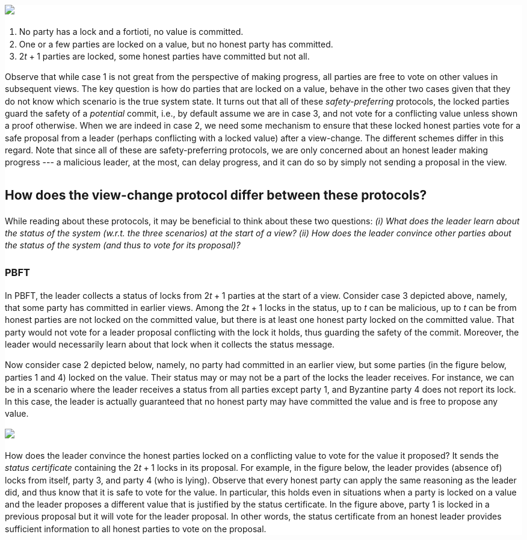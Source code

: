 
![](https://i.imgur.com/Yb4fiPc.png)
1. No party has a lock and a fortioti, no value is committed.
2. One or a few parties are locked on a value, but no honest party has committed. 
3. $2t+1$ parties are locked, some honest parties have committed but not all.

Observe that while case 1 is not great from the perspective of making progress, all parties are free to vote on other values in subsequent views. The key question is how do parties that are locked on a value, behave in the other two cases given that they do not know which scenario is the true system state. It turns out that all of these *safety-preferring* protocols, the locked parties guard the safety of a *potential* commit, i.e., by default assume we are in case 3, and not vote for a conflicting value unless shown a proof otherwise. When we are indeed in case 2, we need some mechanism to ensure that these locked honest parties vote for a safe proposal from a leader (perhaps conflicting with a locked value) after a view-change. The different schemes differ in this regard. Note that since all of these are safety-preferring protocols, we are only concerned about an honest leader making progress --- a malicious leader, at the most, can delay progress, and it can do so by simply not sending a proposal in the view.

## How does the view-change protocol differ between these protocols?
While reading about these protocols, it may be beneficial to think about these two questions: *(i) What does the leader learn about the status of the system (w.r.t. the three scenarios) at the start of a view? (ii) How does the leader convince other parties about the status of the system (and thus to vote for its proposal)?*

### PBFT

In PBFT, the leader collects a status of locks from $2t+1$ parties at the start of a view. Consider case 3 depicted above, namely, that some party has committed in earlier views. Among the $2t+1$ locks in the status, up to $t$ can be malicious, up to $t$ can be from honest parties are not locked on the committed value, but there is at least one honest party locked on the committed value. That party would not vote for a leader proposal conflicting with the lock it holds, thus guarding the safety of the commit. Moreover, the leader would necessarily learn about that lock when it collects the status message.

Now consider case 2 depicted below, namely, no party had committed in an earlier view, but some parties (in the figure below, parties 1 and 4) locked on the value. Their status may or may not be a part of the locks the leader receives. For instance, we can be in a scenario where the leader receives a status from all parties except party 1, and Byzantine party 4 does not report its lock. In this case, the leader is actually guaranteed that no honest party may have committed the value and is free to propose any value.

![](https://i.imgur.com/PxGS3bj.png)

How does the leader convince the honest parties locked on a conflicting value to vote for the value it proposed? It sends the *status certificate* containing the $2t+1$ locks in its proposal. For example, in the figure below, the leader provides (absence of) locks from itself, party 3, and party 4 (who is lying). Observe that every honest party can apply the same reasoning as the leader did, and thus know that it is safe to vote for the value. In particular, this holds even in situations when a party is locked on a value and the leader proposes a different value that is justified by the status certificate. In the figure above, party 1 is locked in a previous proposal but it will vote for the leader proposal. In other words, the status certificate from an honest leader provides sufficient information to all honest parties to vote on the proposal.
